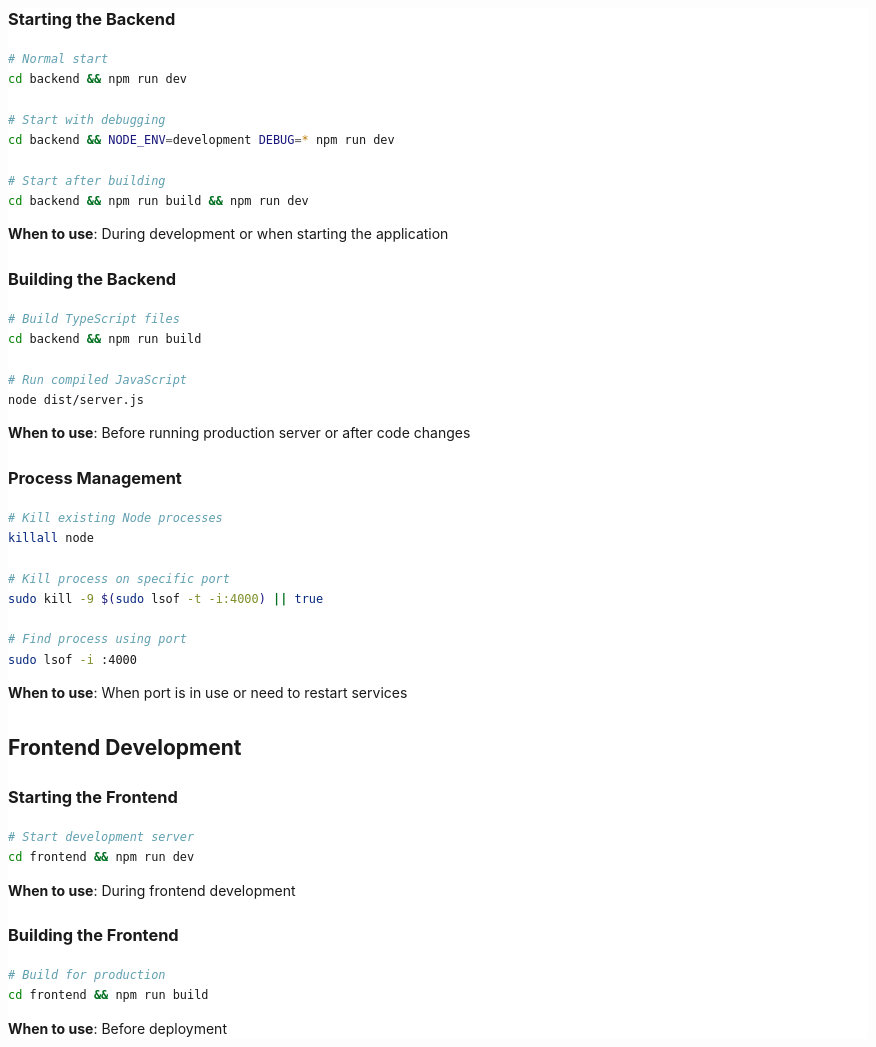 ### Starting the Backend
```bash
# Normal start
cd backend && npm run dev

# Start with debugging
cd backend && NODE_ENV=development DEBUG=* npm run dev

# Start after building
cd backend && npm run build && npm run dev
```
**When to use**: During development or when starting the application

### Building the Backend
```bash
# Build TypeScript files
cd backend && npm run build

# Run compiled JavaScript
node dist/server.js
```
**When to use**: Before running production server or after code changes

### Process Management
```bash
# Kill existing Node processes
killall node

# Kill process on specific port
sudo kill -9 $(sudo lsof -t -i:4000) || true

# Find process using port
sudo lsof -i :4000
```
**When to use**: When port is in use or need to restart services

## Frontend Development

### Starting the Frontend
```bash
# Start development server
cd frontend && npm run dev
```
**When to use**: During frontend development

### Building the Frontend
```bash
# Build for production
cd frontend && npm run build
```
**When to use**: Before deployment
